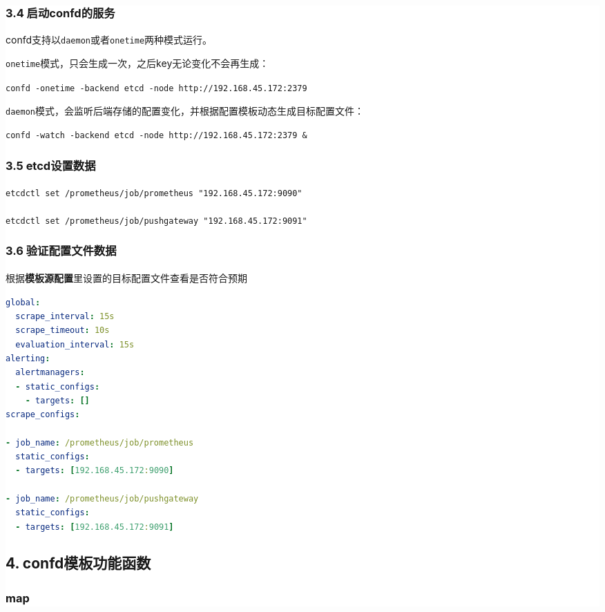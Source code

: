 ```go
```

### 3.4 启动confd的服务

confd支持以`daemon`或者`onetime`两种模式运行。

`onetime`模式，只会生成一次，之后key无论变化不会再生成：

```shell
confd -onetime -backend etcd -node http://192.168.45.172:2379
```

`daemon`模式，会监听后端存储的配置变化，并根据配置模板动态生成目标配置文件：

```shell
confd -watch -backend etcd -node http://192.168.45.172:2379 &
```

### 3.5 etcd设置数据

```shell
etcdctl set /prometheus/job/prometheus "192.168.45.172:9090"

etcdctl set /prometheus/job/pushgateway "192.168.45.172:9091"
```

### 3.6 验证配置文件数据

根据**模板源配置**里设置的目标配置文件查看是否符合预期

```yaml
global:
  scrape_interval: 15s
  scrape_timeout: 10s
  evaluation_interval: 15s
alerting:
  alertmanagers:
  - static_configs:
    - targets: []
scrape_configs:

- job_name: /prometheus/job/prometheus
  static_configs:
  - targets: [192.168.45.172:9090]

- job_name: /prometheus/job/pushgateway
  static_configs:
  - targets: [192.168.45.172:9091]
```

## 4. confd模板功能函数

### map
